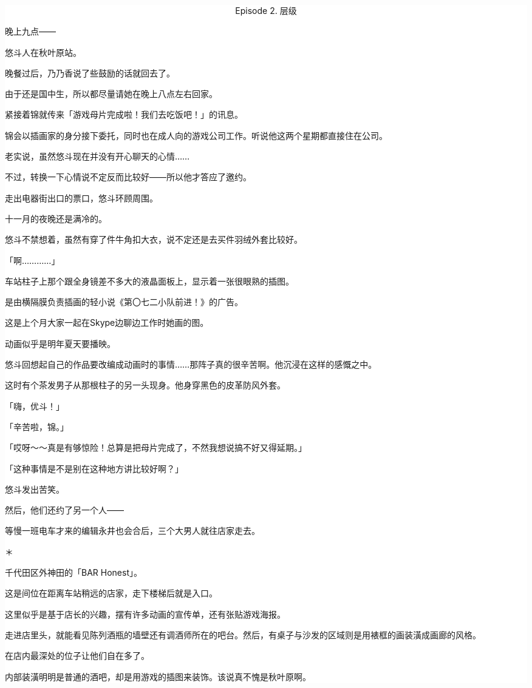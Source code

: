 <p align="center">Episode 2. 层级</p>

晚上九点——

悠斗人在秋叶原站。

晚餐过后，乃乃香说了些鼓励的话就回去了。

由于还是国中生，所以都尽量请她在晚上八点左右回家。

紧接着锦就传来「游戏母片完成啦！我们去吃饭吧！」的讯息。

锦会以插画家的身分接下委托，同时也在成人向的游戏公司工作。听说他这两个星期都直接住在公司。

老实说，虽然悠斗现在并没有开心聊天的心情……

不过，转换一下心情说不定反而比较好——所以他才答应了邀约。

走出电器街出口的票口，悠斗环顾周围。

十一月的夜晚还是满冷的。

悠斗不禁想着，虽然有穿了件牛角扣大衣，说不定还是去买件羽绒外套比较好。

「啊…………」

车站柱子上那个跟全身镜差不多大的液晶面板上，显示着一张很眼熟的插图。

是由横隔膜负责插画的轻小说《第〇七二小队前进！》的广告。

这是上个月大家一起在Skype边聊边工作时她画的图。

动画似乎是明年夏天要播映。

悠斗回想起自己的作品要改编成动画时的事情……那阵子真的很辛苦啊。他沉浸在这样的感慨之中。

这时有个茶发男子从那根柱子的另一头现身。他身穿黑色的皮革防风外套。

「嗨，优斗！」

「辛苦啦，锦。」

「哎呀～～真是有够惊险！总算是把母片完成了，不然我想说搞不好又得延期。」

「这种事情是不是别在这种地方讲比较好啊？」

悠斗发出苦笑。

然后，他们还约了另一个人——

等慢一班电车才来的编辑永井也会合后，三个大男人就往店家走去。

＊

千代田区外神田的「BAR Honest」。

这是间位在距离车站稍远的店家，走下楼梯后就是入口。

这里似乎是基于店长的兴趣，摆有许多动画的宣传单，还有张贴游戏海报。

走进店里头，就能看见陈列酒瓶的墙壁还有调酒师所在的吧台。然后，有桌子与沙发的区域则是用裱框的画装潢成画廊的风格。

在店内最深处的位子让他们自在多了。

内部装潢明明是普通的酒吧，却是用游戏的插图来装饰。该说真不愧是秋叶原啊。
